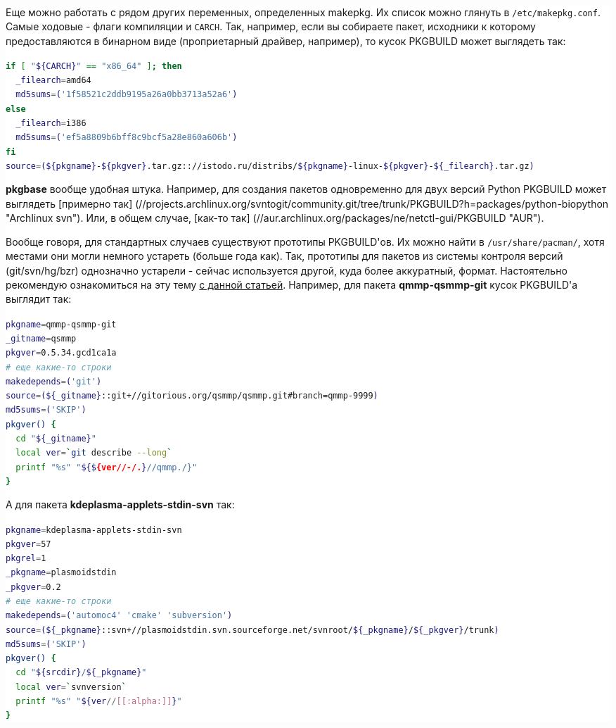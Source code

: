 Еще можно работать с рядом других переменных, определенных makepkg. Их список
можно глянуть в `/etc/makepkg.conf`. Самые ходовые - флаги компиляции и `CARCH`.
Так, например, если вы собираете пакет, исходники к которому предоставляются в
бинарном виде (проприетарный драйвер, например), то кусок PKGBUILD может
выглядеть так:

```bash
if [ "${CARCH}" == "x86_64" ]; then
  _filearch=amd64
  md5sums=('1f58521c2ddb9195a26a0bb3713a52a6')
else
  _filearch=i386
  md5sums=('ef5a8809b6bff8c9bcf5a28e860a606b')
fi
source=(${pkgname}-${pkgver}.tar.gz:://istodo.ru/distribs/${pkgname}-linux-${pkgver}-${_filearch}.tar.gz)
```

**pkgbase** вообще удобная штука. Например, для создания пакетов одновременно
для двух версий Python PKGBUILD может выглядеть [примерно так]
(//projects.archlinux.org/svntogit/community.git/tree/trunk/PKGBUILD?h=packages/python-biopython
"Archlinux svn"). Или, в общем случае, [как-то так]
(//aur.archlinux.org/packages/ne/netctl-gui/PKGBUILD "AUR").

Вообще говоря, для стандартных случаев существуют прототипы PKGBUILD'ов. Их
можно найти в `/usr/share/pacman/`, хотя местами они могли немного устареть
(больше года как). Так, прототипы для пакетов из системы контроля версий
(git/svn/hg/bzr) однозначно устарели - сейчас используется другой, куда более
аккуратный, формат. Настоятельно рекомендую ознакомиться на эту тему [с данной
статьей](//wiki.archlinux.org/index.php/VCS_PKGBUILD_Guidelines "ArchWiki").
Например, для пакета **qmmp-qsmmp-git** кусок PKGBUILD'а выглядит так:

```bash
pkgname=qmmp-qsmmp-git
_gitname=qsmmp
pkgver=0.5.34.gcd1ca1a
# еще какие-то строки
makedepends=('git')
source=(${_gitname}::git+//gitorious.org/qsmmp/qsmmp.git#branch=qmmp-9999)
md5sums=('SKIP')
pkgver() {
  cd "${_gitname}"
  local ver=`git describe --long`
  printf "%s" "${${ver//-/.}//qmmp./}"
}
```

А для пакета **kdeplasma-applets-stdin-svn** так:

```bash
pkgname=kdeplasma-applets-stdin-svn
pkgver=57
pkgrel=1
_pkgname=plasmoidstdin
_pkgver=0.2
# еще какие-то строки
makedepends=('automoc4' 'cmake' 'subversion')
source=(${_pkgname}::svn+//plasmoidstdin.svn.sourceforge.net/svnroot/${_pkgname}/${_pkgver}/trunk)
md5sums=('SKIP')
pkgver() {
  cd "${srcdir}/${_pkgname}"
  local ver=`svnversion`
  printf "%s" "${ver//[[:alpha:]]}"
}
```

